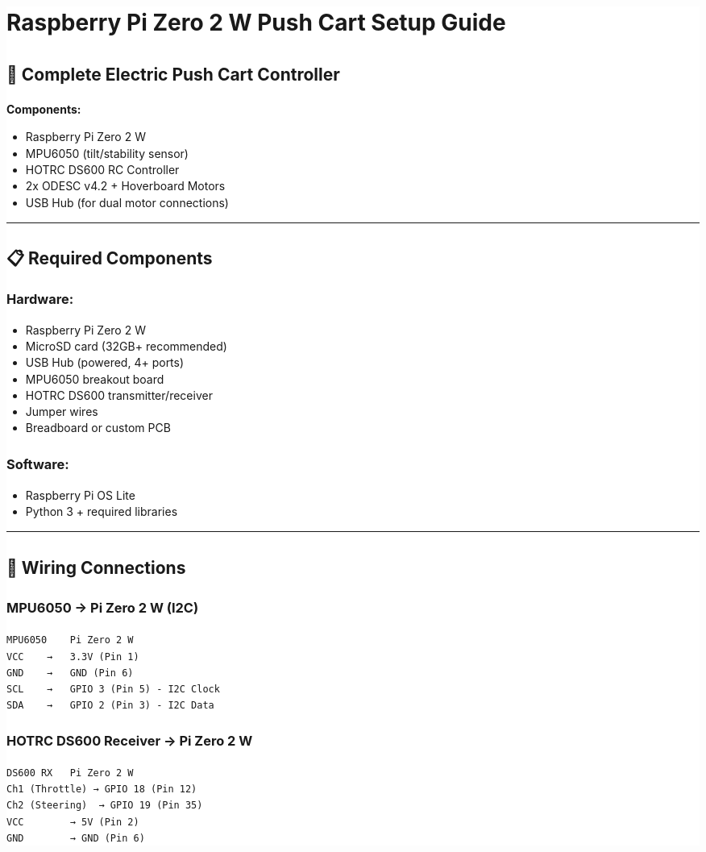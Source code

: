 # Raspberry Pi Zero 2 W Push Cart Setup Guide

## 🚗 Complete Electric Push Cart Controller

**Components:**
- Raspberry Pi Zero 2 W
- MPU6050 (tilt/stability sensor)
- HOTRC DS600 RC Controller
- 2x ODESC v4.2 + Hoverboard Motors
- USB Hub (for dual motor connections)

---

## 📋 Required Components

### **Hardware:**
- Raspberry Pi Zero 2 W
- MicroSD card (32GB+ recommended)
- USB Hub (powered, 4+ ports)
- MPU6050 breakout board
- HOTRC DS600 transmitter/receiver
- Jumper wires
- Breadboard or custom PCB

### **Software:**
- Raspberry Pi OS Lite
- Python 3 + required libraries

---

## 🔌 Wiring Connections

### **MPU6050 → Pi Zero 2 W (I2C)**
```
MPU6050    Pi Zero 2 W
VCC    →   3.3V (Pin 1)
GND    →   GND (Pin 6)
SCL    →   GPIO 3 (Pin 5) - I2C Clock
SDA    →   GPIO 2 (Pin 3) - I2C Data
```

### **HOTRC DS600 Receiver → Pi Zero 2 W**
```
DS600 RX   Pi Zero 2 W
Ch1 (Throttle) → GPIO 18 (Pin 12)
Ch2 (Steering)  → GPIO 19 (Pin 35)
VCC        → 5V (Pin 2)
GND        → GND (Pin 6)
```
